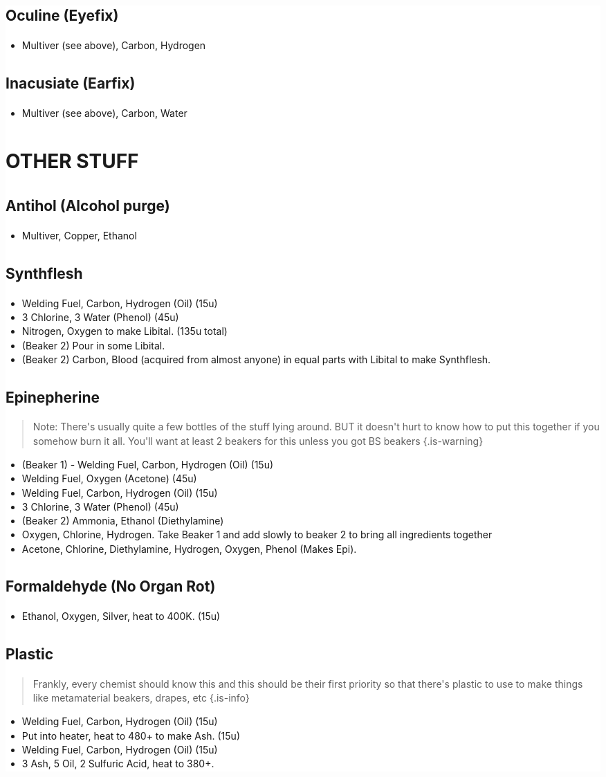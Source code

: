 ## Oculine (Eyefix)
- Multiver (see above), Carbon, Hydrogen

## Inacusiate (Earfix)
- Multiver (see above), Carbon, Water

# OTHER STUFF

## Antihol (Alcohol purge)
- Multiver, Copper, Ethanol

## Synthflesh
- Welding Fuel, Carbon, Hydrogen (Oil) (15u)
- 3 Chlorine, 3 Water (Phenol) (45u)
- Nitrogen, Oxygen to make Libital. (135u total)
- (Beaker 2) Pour in some Libital.
- (Beaker 2) Carbon, Blood (acquired from almost anyone) in equal parts with Libital to make Synthflesh.

## Epinepherine
> Note: There's usually quite a few bottles of the stuff lying around. BUT it doesn't hurt to know how to put this together if you somehow burn it all. You'll want at least 2 beakers for this unless you got BS beakers
{.is-warning}


- (Beaker 1) - Welding Fuel, Carbon, Hydrogen (Oil) (15u)
- Welding Fuel, Oxygen (Acetone) (45u)
- Welding Fuel, Carbon, Hydrogen (Oil) (15u)
- 3 Chlorine, 3 Water (Phenol) (45u)
- (Beaker 2) Ammonia, Ethanol (Diethylamine)
- Oxygen, Chlorine, Hydrogen. Take Beaker 1 and add slowly to beaker 2 to bring all ingredients together
- Acetone, Chlorine, Diethylamine, Hydrogen, Oxygen, Phenol (Makes Epi).

## Formaldehyde (No Organ Rot)
- Ethanol, Oxygen, Silver, heat to 400K. (15u)

## Plastic
> Frankly, every chemist should know this and this should be their first priority so that there's plastic to use to make things like metamaterial beakers, drapes, etc
{.is-info}

- Welding Fuel, Carbon, Hydrogen (Oil) (15u)
- Put into heater, heat to 480+ to make Ash. (15u)
- Welding Fuel, Carbon, Hydrogen (Oil) (15u)
- 3 Ash, 5 Oil, 2 Sulfuric Acid, heat to 380+.
